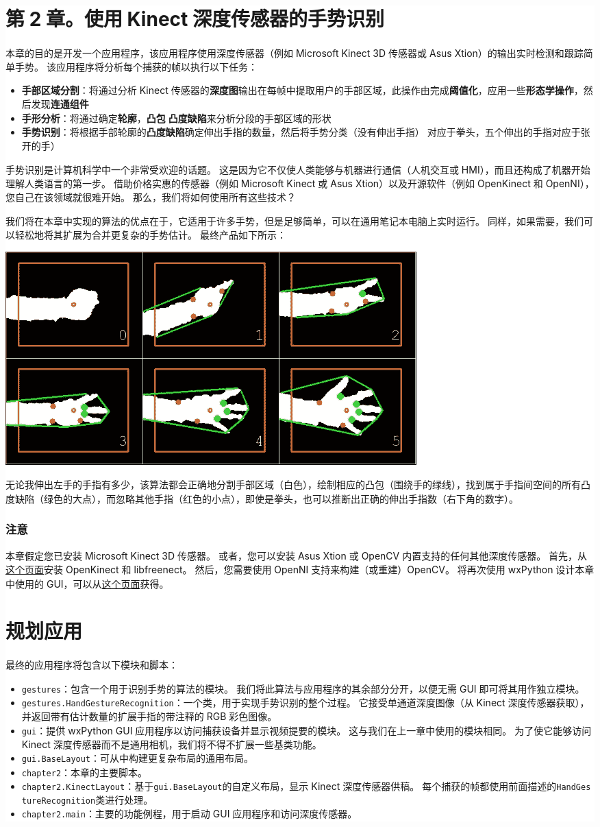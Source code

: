 # 第 2 章。使用 Kinect 深度传感器的手势识别

本章的目的是开发一个应用程序，该应用程序使用深度传感器（例如 Microsoft Kinect 3D 传感器或 Asus Xtion）的输出实时检测和跟踪简单手势。 该应用程序将分析每个捕获的帧以执行以下任务：

*   **手部区域分割**：将通过分析 Kinect 传感器的**深度图**输出在每帧中提取用户的手部区域，此操作由完成**阈值化**，应用一些**形态学操作**，然后发现**连通组件**
*   **手形分析**：将通过确定**轮廓**，**凸包** **凸度缺陷**来分析分段的手部区域的形状
*   **手势识别**：将根据手部轮廓的**凸度缺陷**确定伸出手指的数量，然后将手势分类（没有伸出手指） 对应于拳头，五个伸出的手指对应于张开的手）

手势识别是计算机科学中一个非常受欢迎的话题。 这是因为它不仅使人类能够与机器进行通信（人机交互或 HMI），而且还构成了机器开始理解人类语言的第一步。 借助价格实惠的传感器（例如 Microsoft Kinect 或 Asus Xtion）以及开源软件（例如 OpenKinect 和 OpenNI），您自己在该领域就很难开始。 那么，我们将如何使用所有这些技术？

我们将在本章中实现的算法的优点在于，它适用于许多手势，但是足够简单，可以在通用笔记本电脑上实时运行。 同样，如果需要，我们可以轻松地将其扩展为合并更复杂的手势估计。 最终产品如下所示：

![Hand Gesture Recognition Using a Kinect Depth Sensor](img/B04521_02_01.jpg)

无论我伸出左手的手指有多少，该算法都会正确地分割手部区域（白色），绘制相应的凸包（围绕手的绿线），找到属于手指间空间的所有凸度缺陷（绿色的大点），而忽略其他手指（红色的小点），即使是拳头，也可以推断出正确的伸出手指数（右下角的数字）。

### 注意

本章假定您已安装 Microsoft Kinect 3D 传感器。 或者，您可以安装 Asus Xtion 或 OpenCV 内置支持的任何其他深度传感器。 首先，从[这个页面](http://www.openkinect.org/wiki/Getting_Started)安装 OpenKinect 和 libfreenect。 然后，您需要使用 OpenNI 支持来构建（或重建）OpenCV。 将再次使用 wxPython 设计本章中使用的 GUI，可以从[这个页面](http://www.wxpython.org/download.php)获得。

# 规划应用

最终的应用程序将包含以下模块和脚本：

*   `gestures`：包含一个用于识别手势的算法的模块。 我们将此算法与应用程序的其余部分分开，以便无需 GUI 即可将其用作独立模块。
*   `gestures.HandGestureRecognition`：一个类，用于实现手势识别的整个过程。 它接受单通道深度图像（从 Kinect 深度传感器获取），并返回带有估计数量的扩展手指的带注释的 RGB 彩色图像。
*   `gui`：提供 wxPython GUI 应用程序以访问捕获设备并显示视频提要的模块。 这与我们在上一章中使用的模块相同。 为了使它能够访问 Kinect 深度传感器而不是通用相机，我们将不得不扩展一些基类功能。
*   `gui.BaseLayout`：可从中构建更复杂布局的通用布局。
*   `chapter2`：本章的主要脚本。
*   `chapter2.KinectLayout`：基于`gui.BaseLayout`的自定义布局，显示 Kinect 深度传感器供稿。 每个捕获的帧都使用前面描述的`HandGestureRecognition`类进行处理。
*   `chapter2.main`：主要的功能例程，用于启动 GUI 应用程序和访问深度传感器。
